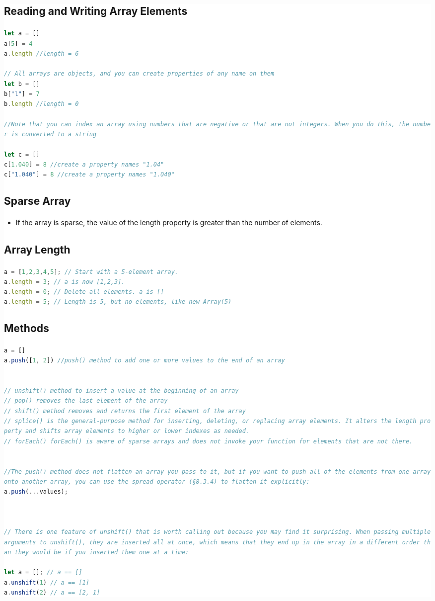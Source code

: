 ## Reading and Writing Array Elements

```js
let a = []
a[5] = 4
a.length //length = 6

// All arrays are objects, and you can create properties of any name on them
let b = []
b["l"] = 7
b.length //length = 0

//Note that you can index an array using numbers that are negative or that are not integers. When you do this, the number is converted to a string

let c = []
c[1.040] = 8 //create a property names "1.04"
c["1.040"] = 8 //create a property names "1.040"
```

## Sparse Array

- If the array is sparse, the value of the length property is greater than the number of elements.

## Array Length

```js
a = [1,2,3,4,5]; // Start with a 5-element array.
a.length = 3; // a is now [1,2,3].
a.length = 0; // Delete all elements. a is []
a.length = 5; // Length is 5, but no elements, like new Array(5)
```

## Methods

```js
a = []
a.push([1, 2]) //push() method to add one or more values to the end of an array


// unshift() method to insert a value at the beginning of an array
// pop() removes the last element of the array
// shift() method removes and returns the first element of the array
// splice() is the general-purpose method for inserting, deleting, or replacing array elements. It alters the length property and shifts array elements to higher or lower indexes as needed.
// forEach() forEach() is aware of sparse arrays and does not invoke your function for elements that are not there.


//The push() method does not flatten an array you pass to it, but if you want to push all of the elements from one array onto another array, you can use the spread operator (§8.3.4) to flatten it explicitly: 
a.push(...values);



// There is one feature of unshift() that is worth calling out because you may find it surprising. When passing multiple arguments to unshift(), they are inserted all at once, which means that they end up in the array in a different order than they would be if you inserted them one at a time:

let a = []; // a == []
a.unshift(1) // a == [1]
a.unshift(2) // a == [2, 1]
```